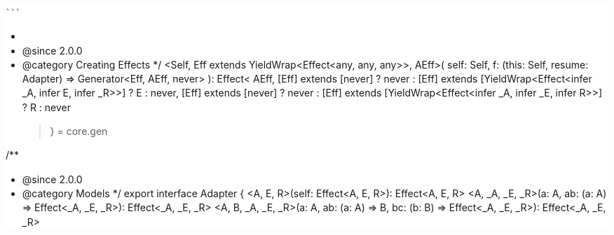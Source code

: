     ```

  -
  - @since 2.0.0
  - @category Creating Effects
    \*/
    <Self, Eff extends YieldWrap<Effect<any, any, any>>, AEff>(
    self: Self,
    f: (this: Self, resume: Adapter) => Generator<Eff, AEff, never>
    ): Effect<
    AEff,
    [Eff] extends [never] ? never : [Eff] extends [YieldWrap<Effect<infer _A, infer E, infer _R>>] ? E : never,
    [Eff] extends [never] ? never : [Eff] extends [YieldWrap<Effect<infer _A, infer _E, infer R>>] ? R : never
    > } = core.gen

/\*\*

- @since 2.0.0
- @category Models
  \*/
  export interface Adapter {
  <A, E, R>(self: Effect<A, E, R>): Effect<A, E, R>
  <A, \_A, \_E, \_R>(a: A, ab: (a: A) => Effect<\_A, \_E, \_R>): Effect<\_A, \_E, \_R>
  <A, B, \_A, \_E, \_R>(a: A, ab: (a: A) => B, bc: (b: B) => Effect<\_A, \_E, \_R>): Effect<\_A, \_E, \_R>
